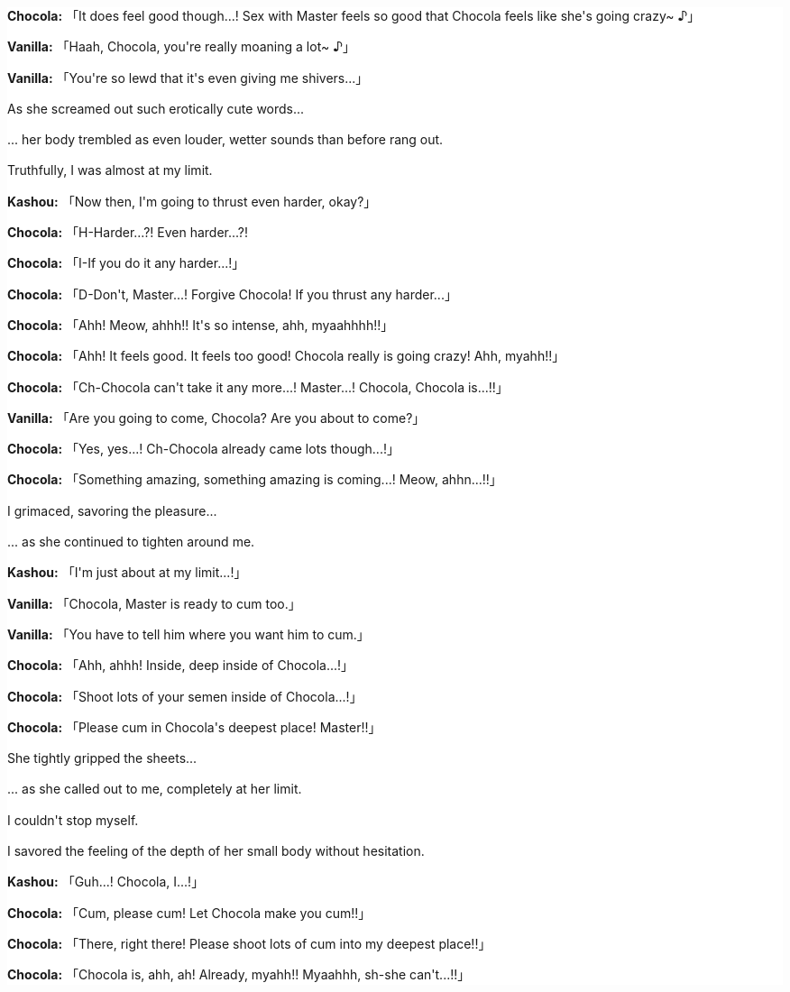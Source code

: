**Chocola:** 「It does feel good though...! Sex with Master feels so good that Chocola feels like she's going crazy\~ ♪」

**Vanilla:** 「Haah, Chocola, you're really moaning a lot\~ ♪」

**Vanilla:** 「You're so lewd that it's even giving me shivers...」

As she screamed out such erotically cute words...

... her body trembled as even louder, wetter sounds than before rang out.

Truthfully, I was almost at my limit.

**Kashou:** 「Now then, I'm going to thrust even harder, okay?」

**Chocola:** 「H-Harder...?! Even harder...?!

**Chocola:** 「I-If you do it any harder...!」

**Chocola:** 「D-Don't, Master...! Forgive Chocola! If you thrust any harder...」

**Chocola:** 「Ahh! Meow, ahhh!! It's so intense, ahh, myaahhhh!!」

**Chocola:** 「Ahh! It feels good. It feels too good! Chocola really is going crazy! Ahh, myahh!!」

**Chocola:** 「Ch-Chocola can't take it any more...! Master...! Chocola, Chocola is...!!」

**Vanilla:** 「Are you going to come, Chocola? Are you about to come?」

**Chocola:** 「Yes, yes...! Ch-Chocola already came lots though...!」

**Chocola:** 「Something amazing, something amazing is coming...! Meow, ahhn...!!」

I grimaced, savoring the pleasure...

... as she continued to tighten around me.

**Kashou:** 「I'm just about at my limit...!」

**Vanilla:** 「Chocola, Master is ready to cum too.」

**Vanilla:** 「You have to tell him where you want him to cum.」

**Chocola:** 「Ahh, ahhh! Inside, deep inside of Chocola...!」

**Chocola:** 「Shoot lots of your semen inside of Chocola...!」

**Chocola:** 「Please cum in Chocola's deepest place! Master!!」

She tightly gripped the sheets...

... as she called out to me, completely at her limit.

I couldn't stop myself.

I savored the feeling of the depth of her small body without hesitation.

**Kashou:** 「Guh...! Chocola, I...!」

**Chocola:** 「Cum, please cum! Let Chocola make you cum!!」

**Chocola:** 「There, right there! Please shoot lots of cum into my deepest place!!」

**Chocola:** 「Chocola is, ahh, ah! Already, myahh!! Myaahhh, sh-she can't...!!」
